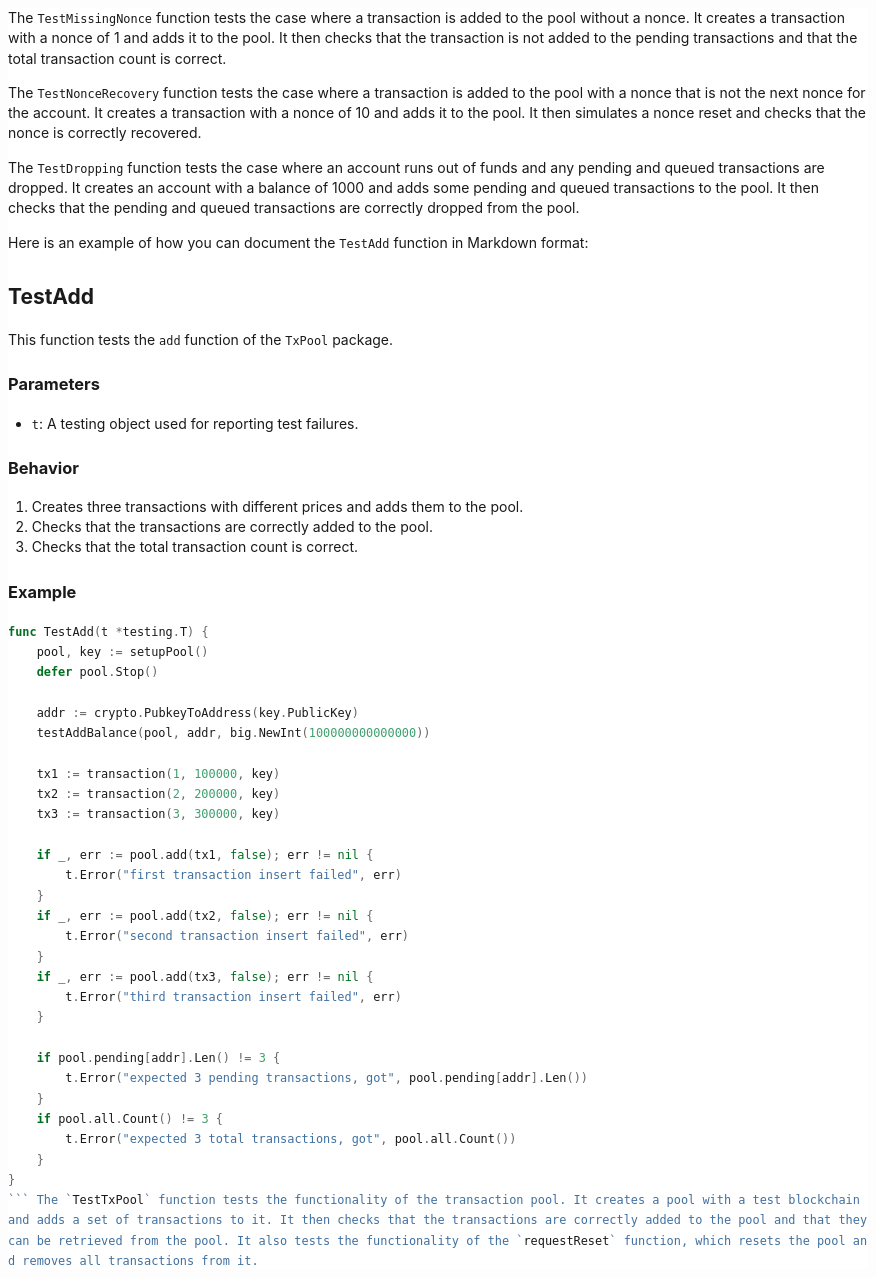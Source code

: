 The `TestMissingNonce` function tests the case where a transaction is added to the pool without a nonce. It creates a transaction with a nonce of 1 and adds it to the pool. It then checks that the transaction is not added to the pending transactions and that the total transaction count is correct.

The `TestNonceRecovery` function tests the case where a transaction is added to the pool with a nonce that is not the next nonce for the account. It creates a transaction with a nonce of 10 and adds it to the pool. It then simulates a nonce reset and checks that the nonce is correctly recovered.

The `TestDropping` function tests the case where an account runs out of funds and any pending and queued transactions are dropped. It creates an account with a balance of 1000 and adds some pending and queued transactions to the pool. It then checks that the pending and queued transactions are correctly dropped from the pool.

Here is an example of how you can document the `TestAdd` function in Markdown format:

## TestAdd

This function tests the `add` function of the `TxPool` package.

### Parameters

- `t`: A testing object used for reporting test failures.

### Behavior

1. Creates three transactions with different prices and adds them to the pool.
2. Checks that the transactions are correctly added to the pool.
3. Checks that the total transaction count is correct.

### Example

```go
func TestAdd(t *testing.T) {
	pool, key := setupPool()
	defer pool.Stop()

	addr := crypto.PubkeyToAddress(key.PublicKey)
	testAddBalance(pool, addr, big.NewInt(100000000000000))

	tx1 := transaction(1, 100000, key)
	tx2 := transaction(2, 200000, key)
	tx3 := transaction(3, 300000, key)

	if _, err := pool.add(tx1, false); err != nil {
		t.Error("first transaction insert failed", err)
	}
	if _, err := pool.add(tx2, false); err != nil {
		t.Error("second transaction insert failed", err)
	}
	if _, err := pool.add(tx3, false); err != nil {
		t.Error("third transaction insert failed", err)
	}

	if pool.pending[addr].Len() != 3 {
		t.Error("expected 3 pending transactions, got", pool.pending[addr].Len())
	}
	if pool.all.Count() != 3 {
		t.Error("expected 3 total transactions, got", pool.all.Count())
	}
}
``` The `TestTxPool` function tests the functionality of the transaction pool. It creates a pool with a test blockchain and adds a set of transactions to it. It then checks that the transactions are correctly added to the pool and that they can be retrieved from the pool. It also tests the functionality of the `requestReset` function, which resets the pool and removes all transactions from it.

```